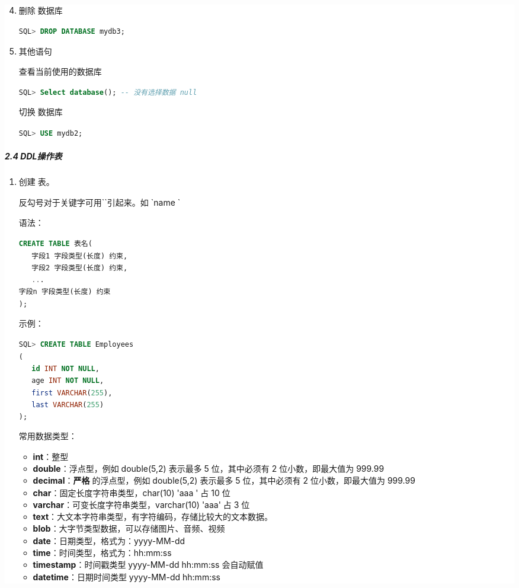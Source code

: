 4. 删除 数据库

   ```sql
   SQL> DROP DATABASE mydb3;
   ```

5. 其他语句

   查看当前使用的数据库

   ```sql
   SQL> Select database(); -- 没有选择数据 null
   ```

   切换 数据库

   ```sql
   SQL> USE mydb2;
   ```

##### 2.4 DDL操作表

1. 创建 表。

   反勾号对于关键字可用\`\`引起来。如 \`name \`

   语法： 

   ```sql
   CREATE TABLE 表名(
      字段1 字段类型(长度) 约束,
      字段2 字段类型(长度) 约束,
      ...
   字段n 字段类型(长度) 约束
   );
   ```

   示例：

   ```sql
   SQL> CREATE TABLE Employees
   (
      id INT NOT NULL,
      age INT NOT NULL,
      first VARCHAR(255),
      last VARCHAR(255)
   );
   ```

   常用数据类型：

   - **int**：整型
   - **double**：浮点型，例如 double(5,2) 表示最多 5 位，其中必须有 2 位小数，即最大值为 999.99
   - **decimal**：**严格** 的浮点型，例如 double(5,2) 表示最多 5 位，其中必须有 2 位小数，即最大值为 999.99
   - **char**：固定长度字符串类型，char(10)  'aaa       '  占 10 位
   - **varchar**：可变长度字符串类型，varchar(10)  'aaa'  占 3 位
   - **text**：大文本字符串类型，有字符编码，存储比较大的文本数据。
   - **blob**：大字节类型数据，可以存储图片、音频、视频
   - **date**：日期类型，格式为：yyyy-MM-dd
   - **time**：时间类型，格式为：hh:mm:ss
   - **timestamp**：时间戳类型 yyyy-MM-dd hh:mm:ss  会自动赋值
   - **datetime**：日期时间类型 yyyy-MM-dd hh:mm:ss
